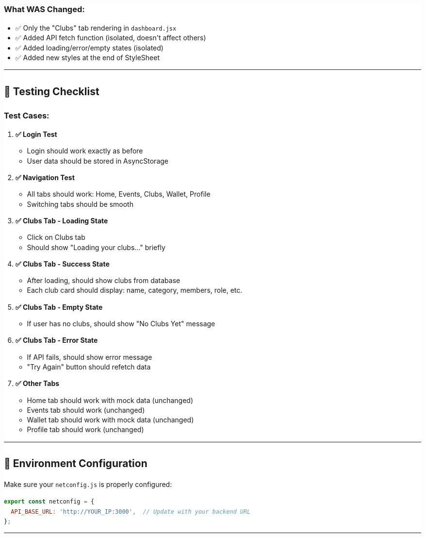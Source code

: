 ### **What WAS Changed:**
- ✅ Only the "Clubs" tab rendering in `dashboard.jsx`
- ✅ Added API fetch function (isolated, doesn't affect others)
- ✅ Added loading/error/empty states (isolated)
- ✅ Added new styles at the end of StyleSheet

---

## 🧪 Testing Checklist

### **Test Cases:**

1. **✅ Login Test**
   - Login should work exactly as before
   - User data should be stored in AsyncStorage

2. **✅ Navigation Test**
   - All tabs should work: Home, Events, Clubs, Wallet, Profile
   - Switching tabs should be smooth

3. **✅ Clubs Tab - Loading State**
   - Click on Clubs tab
   - Should show "Loading your clubs..." briefly

4. **✅ Clubs Tab - Success State**
   - After loading, should show clubs from database
   - Each club card should display: name, category, members, role, etc.

5. **✅ Clubs Tab - Empty State**
   - If user has no clubs, should show "No Clubs Yet" message

6. **✅ Clubs Tab - Error State**
   - If API fails, should show error message
   - "Try Again" button should refetch data

7. **✅ Other Tabs**
   - Home tab should work with mock data (unchanged)
   - Events tab should work (unchanged)
   - Wallet tab should work with mock data (unchanged)
   - Profile tab should work (unchanged)

---

## 📝 Environment Configuration

Make sure your `netconfig.js` is properly configured:

```javascript
export const netconfig = {
  API_BASE_URL: 'http://YOUR_IP:3000',  // Update with your backend URL
};
```

---
